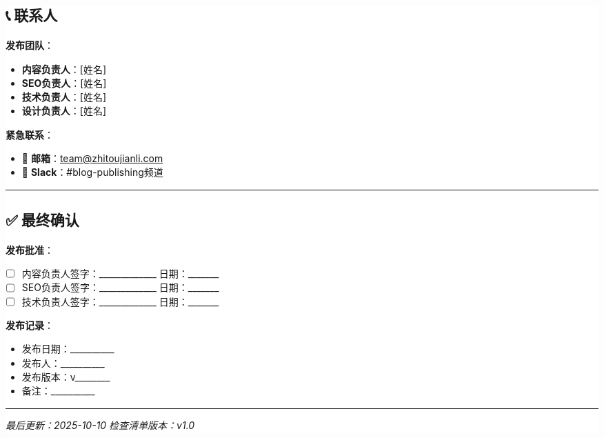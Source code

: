 
## 📞 联系人

**发布团队**：
- **内容负责人**：[姓名]
- **SEO负责人**：[姓名]
- **技术负责人**：[姓名]
- **设计负责人**：[姓名]

**紧急联系**：
- 📧 **邮箱**：team@zhitoujianli.com
- 💬 **Slack**：#blog-publishing频道

---

## ✅ 最终确认

**发布批准**：
- [ ] 内容负责人签字：_____________ 日期：_______
- [ ] SEO负责人签字：_____________ 日期：_______
- [ ] 技术负责人签字：_____________ 日期：_______

**发布记录**：
- 发布日期：__________
- 发布人：__________
- 发布版本：v________
- 备注：__________

---

*最后更新：2025-10-10*
*检查清单版本：v1.0*



